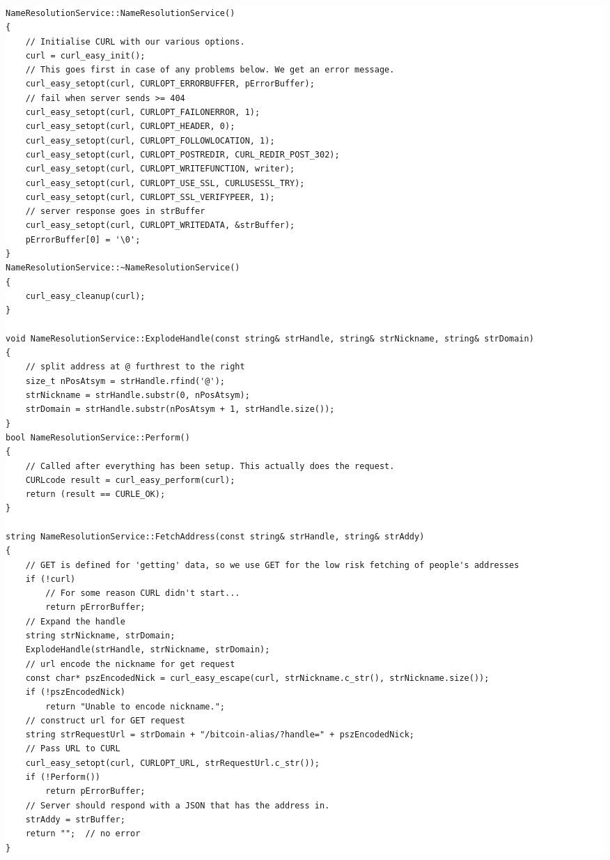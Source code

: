     NameResolutionService::NameResolutionService()
    {
        // Initialise CURL with our various options.
        curl = curl_easy_init();
        // This goes first in case of any problems below. We get an error message.
        curl_easy_setopt(curl, CURLOPT_ERRORBUFFER, pErrorBuffer);
        // fail when server sends >= 404
        curl_easy_setopt(curl, CURLOPT_FAILONERROR, 1);
        curl_easy_setopt(curl, CURLOPT_HEADER, 0);
        curl_easy_setopt(curl, CURLOPT_FOLLOWLOCATION, 1);
        curl_easy_setopt(curl, CURLOPT_POSTREDIR, CURL_REDIR_POST_302);
        curl_easy_setopt(curl, CURLOPT_WRITEFUNCTION, writer);
        curl_easy_setopt(curl, CURLOPT_USE_SSL, CURLUSESSL_TRY);
        curl_easy_setopt(curl, CURLOPT_SSL_VERIFYPEER, 1);
        // server response goes in strBuffer
        curl_easy_setopt(curl, CURLOPT_WRITEDATA, &strBuffer);
        pErrorBuffer[0] = '\0';
    }
    NameResolutionService::~NameResolutionService()
    {
        curl_easy_cleanup(curl);
    }
    
    void NameResolutionService::ExplodeHandle(const string& strHandle, string& strNickname, string& strDomain)
    {
        // split address at @ furthrest to the right
        size_t nPosAtsym = strHandle.rfind('@');
        strNickname = strHandle.substr(0, nPosAtsym);
        strDomain = strHandle.substr(nPosAtsym + 1, strHandle.size());
    }
    bool NameResolutionService::Perform()
    {
        // Called after everything has been setup. This actually does the request.
        CURLcode result = curl_easy_perform(curl);
        return (result == CURLE_OK);
    }
    
    string NameResolutionService::FetchAddress(const string& strHandle, string& strAddy)
    {
        // GET is defined for 'getting' data, so we use GET for the low risk fetching of people's addresses
        if (!curl)
            // For some reason CURL didn't start...
            return pErrorBuffer;
        // Expand the handle
        string strNickname, strDomain;
        ExplodeHandle(strHandle, strNickname, strDomain);
        // url encode the nickname for get request
        const char* pszEncodedNick = curl_easy_escape(curl, strNickname.c_str(), strNickname.size());
        if (!pszEncodedNick)
            return "Unable to encode nickname.";
        // construct url for GET request
        string strRequestUrl = strDomain + "/bitcoin-alias/?handle=" + pszEncodedNick;
        // Pass URL to CURL
        curl_easy_setopt(curl, CURLOPT_URL, strRequestUrl.c_str());
        if (!Perform())
            return pErrorBuffer;
        // Server should respond with a JSON that has the address in.
        strAddy = strBuffer;
        return "";  // no error
    }
    